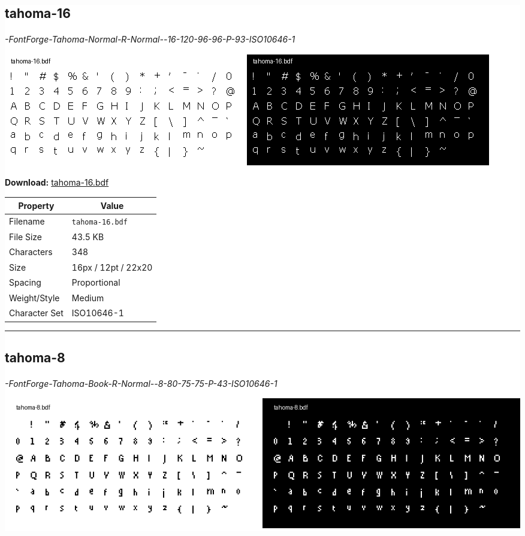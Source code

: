 
## tahoma-16

*-FontForge-Tahoma-Normal-R-Normal--16-120-96-96-P-93-ISO10646-1*

![Preview of tahoma-16.bdf](previews/tahoma-16.bdf.png)

**Download:** [tahoma-16.bdf](tahoma-16.bdf)

| Property | Value |
|----------|-------|
| Filename | `tahoma-16.bdf` |
| File Size | 43.5 KB |
| Characters | 348 |
| Size | 16px / 12pt / 22x20 |
| Spacing | Proportional |
| Weight/Style | Medium |
| Character Set | ISO10646-1 |

---

## tahoma-8

*-FontForge-Tahoma-Book-R-Normal--8-80-75-75-P-43-ISO10646-1*

![Preview of tahoma-8.bdf](previews/tahoma-8.bdf.png)
